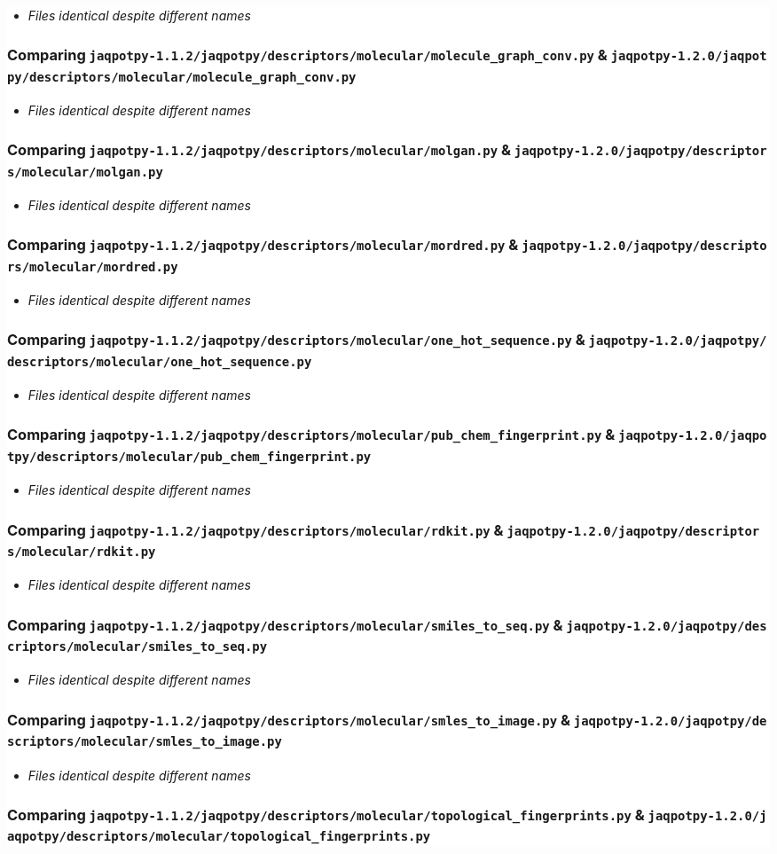  * *Files identical despite different names*

### Comparing `jaqpotpy-1.1.2/jaqpotpy/descriptors/molecular/molecule_graph_conv.py` & `jaqpotpy-1.2.0/jaqpotpy/descriptors/molecular/molecule_graph_conv.py`

 * *Files identical despite different names*

### Comparing `jaqpotpy-1.1.2/jaqpotpy/descriptors/molecular/molgan.py` & `jaqpotpy-1.2.0/jaqpotpy/descriptors/molecular/molgan.py`

 * *Files identical despite different names*

### Comparing `jaqpotpy-1.1.2/jaqpotpy/descriptors/molecular/mordred.py` & `jaqpotpy-1.2.0/jaqpotpy/descriptors/molecular/mordred.py`

 * *Files identical despite different names*

### Comparing `jaqpotpy-1.1.2/jaqpotpy/descriptors/molecular/one_hot_sequence.py` & `jaqpotpy-1.2.0/jaqpotpy/descriptors/molecular/one_hot_sequence.py`

 * *Files identical despite different names*

### Comparing `jaqpotpy-1.1.2/jaqpotpy/descriptors/molecular/pub_chem_fingerprint.py` & `jaqpotpy-1.2.0/jaqpotpy/descriptors/molecular/pub_chem_fingerprint.py`

 * *Files identical despite different names*

### Comparing `jaqpotpy-1.1.2/jaqpotpy/descriptors/molecular/rdkit.py` & `jaqpotpy-1.2.0/jaqpotpy/descriptors/molecular/rdkit.py`

 * *Files identical despite different names*

### Comparing `jaqpotpy-1.1.2/jaqpotpy/descriptors/molecular/smiles_to_seq.py` & `jaqpotpy-1.2.0/jaqpotpy/descriptors/molecular/smiles_to_seq.py`

 * *Files identical despite different names*

### Comparing `jaqpotpy-1.1.2/jaqpotpy/descriptors/molecular/smles_to_image.py` & `jaqpotpy-1.2.0/jaqpotpy/descriptors/molecular/smles_to_image.py`

 * *Files identical despite different names*

### Comparing `jaqpotpy-1.1.2/jaqpotpy/descriptors/molecular/topological_fingerprints.py` & `jaqpotpy-1.2.0/jaqpotpy/descriptors/molecular/topological_fingerprints.py`
